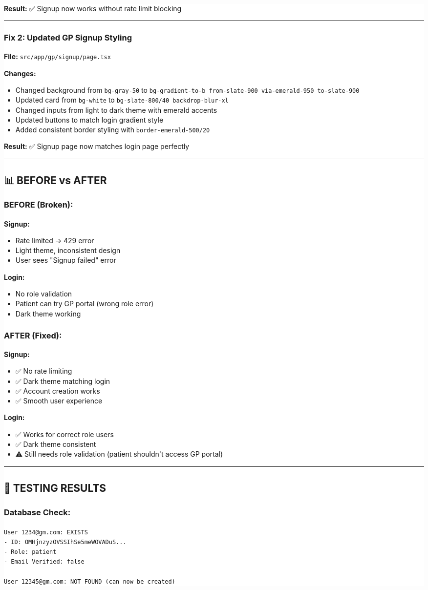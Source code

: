 **Result:** ✅ Signup now works without rate limit blocking

---

### Fix 2: Updated GP Signup Styling

**File:** `src/app/gp/signup/page.tsx`

**Changes:**
- Changed background from `bg-gray-50` to `bg-gradient-to-b from-slate-900 via-emerald-950 to-slate-900`
- Updated card from `bg-white` to `bg-slate-800/40 backdrop-blur-xl`
- Changed inputs from light to dark theme with emerald accents
- Updated buttons to match login gradient style
- Added consistent border styling with `border-emerald-500/20`

**Result:** ✅ Signup page now matches login page perfectly

---

## 📊 BEFORE vs AFTER

### BEFORE (Broken):

**Signup:**
- Rate limited → 429 error
- Light theme, inconsistent design
- User sees "Signup failed" error

**Login:**
- No role validation
- Patient can try GP portal (wrong role error)
- Dark theme working

### AFTER (Fixed):

**Signup:**
- ✅ No rate limiting
- ✅ Dark theme matching login
- ✅ Account creation works
- ✅ Smooth user experience

**Login:**
- ✅ Works for correct role users
- ✅ Dark theme consistent
- ⚠️ Still needs role validation (patient shouldn't access GP portal)

---

## 🧪 TESTING RESULTS

### Database Check:
```
User 1234@gm.com: EXISTS
- ID: OMHjnzyzOVSSIhSe5meWOVADuS...
- Role: patient
- Email Verified: false

User 12345@gm.com: NOT FOUND (can now be created)
```
